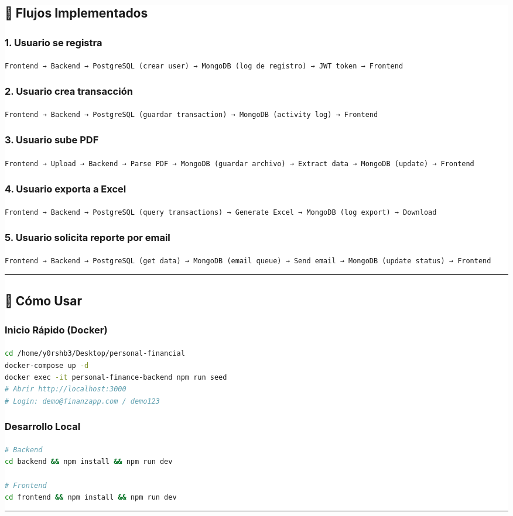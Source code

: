 ## 🔄 Flujos Implementados

### 1. Usuario se registra
```
Frontend → Backend → PostgreSQL (crear user) → MongoDB (log de registro) → JWT token → Frontend
```

### 2. Usuario crea transacción
```
Frontend → Backend → PostgreSQL (guardar transaction) → MongoDB (activity log) → Frontend
```

### 3. Usuario sube PDF
```
Frontend → Upload → Backend → Parse PDF → MongoDB (guardar archivo) → Extract data → MongoDB (update) → Frontend
```

### 4. Usuario exporta a Excel
```
Frontend → Backend → PostgreSQL (query transactions) → Generate Excel → MongoDB (log export) → Download
```

### 5. Usuario solicita reporte por email
```
Frontend → Backend → PostgreSQL (get data) → MongoDB (email queue) → Send email → MongoDB (update status) → Frontend
```

---

## 🚀 Cómo Usar

### Inicio Rápido (Docker)
```bash
cd /home/y0rshb3/Desktop/personal-financial
docker-compose up -d
docker exec -it personal-finance-backend npm run seed
# Abrir http://localhost:3000
# Login: demo@finanzapp.com / demo123
```

### Desarrollo Local
```bash
# Backend
cd backend && npm install && npm run dev

# Frontend
cd frontend && npm install && npm run dev
```

---